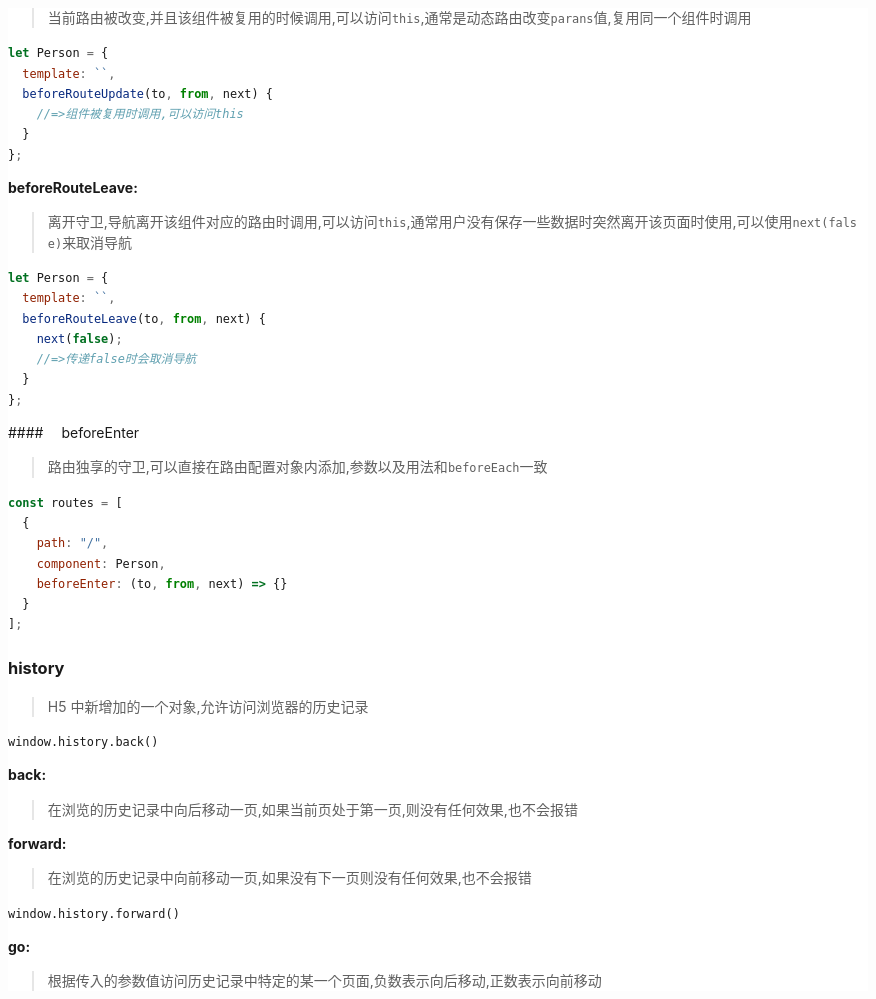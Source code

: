 > 当前路由被改变,并且该组件被复用的时候调用,可以访问`this`,通常是动态路由改变`parans`值,复用同一个组件时调用

```javascript
let Person = {
  template: ``,
  beforeRouteUpdate(to, from, next) {
    //=>组件被复用时调用,可以访问this
  }
};
```

**beforeRouteLeave:**

> 离开守卫,导航离开该组件对应的路由时调用,可以访问`this`,通常用户没有保存一些数据时突然离开该页面时使用,可以使用`next(false)`来取消导航

```javascript
let Person = {
  template: ``,
  beforeRouteLeave(to, from, next) {
    next(false);
    //=>传递false时会取消导航
  }
};
```

####　 beforeEnter

> 路由独享的守卫,可以直接在路由配置对象内添加,参数以及用法和`beforeEach`一致

```javascript
const routes = [
  {
    path: "/",
    component: Person,
    beforeEnter: (to, from, next) => {}
  }
];
```

### history

> H5 中新增加的一个对象,允许访问浏览器的历史记录

`window.history.back()`

**back:**

> 在浏览的历史记录中向后移动一页,如果当前页处于第一页,则没有任何效果,也不会报错

**forward:**

> 在浏览的历史记录中向前移动一页,如果没有下一页则没有任何效果,也不会报错

`window.history.forward()`

**go:**

> 根据传入的参数值访问历史记录中特定的某一个页面,负数表示向后移动,正数表示向前移动
